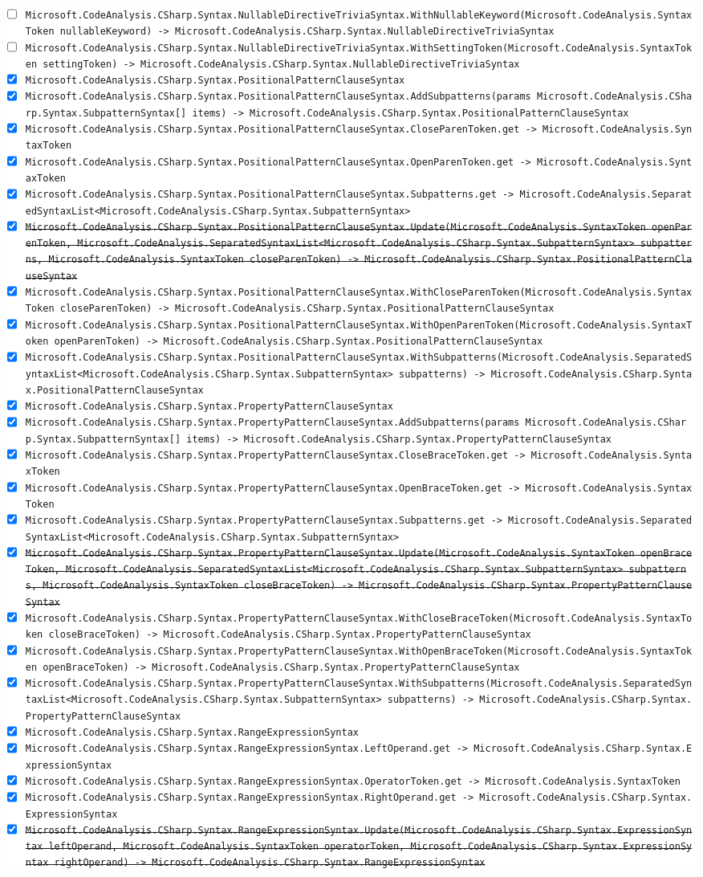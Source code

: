 - [ ] `Microsoft.CodeAnalysis.CSharp.Syntax.NullableDirectiveTriviaSyntax.WithNullableKeyword(Microsoft.CodeAnalysis.SyntaxToken nullableKeyword) -> Microsoft.CodeAnalysis.CSharp.Syntax.NullableDirectiveTriviaSyntax`
- [ ] `Microsoft.CodeAnalysis.CSharp.Syntax.NullableDirectiveTriviaSyntax.WithSettingToken(Microsoft.CodeAnalysis.SyntaxToken settingToken) -> Microsoft.CodeAnalysis.CSharp.Syntax.NullableDirectiveTriviaSyntax`
- [x] `Microsoft.CodeAnalysis.CSharp.Syntax.PositionalPatternClauseSyntax`
- [x] `Microsoft.CodeAnalysis.CSharp.Syntax.PositionalPatternClauseSyntax.AddSubpatterns(params Microsoft.CodeAnalysis.CSharp.Syntax.SubpatternSyntax[] items) -> Microsoft.CodeAnalysis.CSharp.Syntax.PositionalPatternClauseSyntax`
- [x] `Microsoft.CodeAnalysis.CSharp.Syntax.PositionalPatternClauseSyntax.CloseParenToken.get -> Microsoft.CodeAnalysis.SyntaxToken`
- [x] `Microsoft.CodeAnalysis.CSharp.Syntax.PositionalPatternClauseSyntax.OpenParenToken.get -> Microsoft.CodeAnalysis.SyntaxToken`
- [x] `Microsoft.CodeAnalysis.CSharp.Syntax.PositionalPatternClauseSyntax.Subpatterns.get -> Microsoft.CodeAnalysis.SeparatedSyntaxList<Microsoft.CodeAnalysis.CSharp.Syntax.SubpatternSyntax>`
- [x] ~~`Microsoft.CodeAnalysis.CSharp.Syntax.PositionalPatternClauseSyntax.Update(Microsoft.CodeAnalysis.SyntaxToken openParenToken, Microsoft.CodeAnalysis.SeparatedSyntaxList<Microsoft.CodeAnalysis.CSharp.Syntax.SubpatternSyntax> subpatterns, Microsoft.CodeAnalysis.SyntaxToken closeParenToken) -> Microsoft.CodeAnalysis.CSharp.Syntax.PositionalPatternClauseSyntax`~~
- [x] `Microsoft.CodeAnalysis.CSharp.Syntax.PositionalPatternClauseSyntax.WithCloseParenToken(Microsoft.CodeAnalysis.SyntaxToken closeParenToken) -> Microsoft.CodeAnalysis.CSharp.Syntax.PositionalPatternClauseSyntax`
- [x] `Microsoft.CodeAnalysis.CSharp.Syntax.PositionalPatternClauseSyntax.WithOpenParenToken(Microsoft.CodeAnalysis.SyntaxToken openParenToken) -> Microsoft.CodeAnalysis.CSharp.Syntax.PositionalPatternClauseSyntax`
- [x] `Microsoft.CodeAnalysis.CSharp.Syntax.PositionalPatternClauseSyntax.WithSubpatterns(Microsoft.CodeAnalysis.SeparatedSyntaxList<Microsoft.CodeAnalysis.CSharp.Syntax.SubpatternSyntax> subpatterns) -> Microsoft.CodeAnalysis.CSharp.Syntax.PositionalPatternClauseSyntax`
- [x] `Microsoft.CodeAnalysis.CSharp.Syntax.PropertyPatternClauseSyntax`
- [x] `Microsoft.CodeAnalysis.CSharp.Syntax.PropertyPatternClauseSyntax.AddSubpatterns(params Microsoft.CodeAnalysis.CSharp.Syntax.SubpatternSyntax[] items) -> Microsoft.CodeAnalysis.CSharp.Syntax.PropertyPatternClauseSyntax`
- [x] `Microsoft.CodeAnalysis.CSharp.Syntax.PropertyPatternClauseSyntax.CloseBraceToken.get -> Microsoft.CodeAnalysis.SyntaxToken`
- [x] `Microsoft.CodeAnalysis.CSharp.Syntax.PropertyPatternClauseSyntax.OpenBraceToken.get -> Microsoft.CodeAnalysis.SyntaxToken`
- [x] `Microsoft.CodeAnalysis.CSharp.Syntax.PropertyPatternClauseSyntax.Subpatterns.get -> Microsoft.CodeAnalysis.SeparatedSyntaxList<Microsoft.CodeAnalysis.CSharp.Syntax.SubpatternSyntax>`
- [x] ~~`Microsoft.CodeAnalysis.CSharp.Syntax.PropertyPatternClauseSyntax.Update(Microsoft.CodeAnalysis.SyntaxToken openBraceToken, Microsoft.CodeAnalysis.SeparatedSyntaxList<Microsoft.CodeAnalysis.CSharp.Syntax.SubpatternSyntax> subpatterns, Microsoft.CodeAnalysis.SyntaxToken closeBraceToken) -> Microsoft.CodeAnalysis.CSharp.Syntax.PropertyPatternClauseSyntax`~~
- [x] `Microsoft.CodeAnalysis.CSharp.Syntax.PropertyPatternClauseSyntax.WithCloseBraceToken(Microsoft.CodeAnalysis.SyntaxToken closeBraceToken) -> Microsoft.CodeAnalysis.CSharp.Syntax.PropertyPatternClauseSyntax`
- [x] `Microsoft.CodeAnalysis.CSharp.Syntax.PropertyPatternClauseSyntax.WithOpenBraceToken(Microsoft.CodeAnalysis.SyntaxToken openBraceToken) -> Microsoft.CodeAnalysis.CSharp.Syntax.PropertyPatternClauseSyntax`
- [x] `Microsoft.CodeAnalysis.CSharp.Syntax.PropertyPatternClauseSyntax.WithSubpatterns(Microsoft.CodeAnalysis.SeparatedSyntaxList<Microsoft.CodeAnalysis.CSharp.Syntax.SubpatternSyntax> subpatterns) -> Microsoft.CodeAnalysis.CSharp.Syntax.PropertyPatternClauseSyntax`
- [x] `Microsoft.CodeAnalysis.CSharp.Syntax.RangeExpressionSyntax`
- [x] `Microsoft.CodeAnalysis.CSharp.Syntax.RangeExpressionSyntax.LeftOperand.get -> Microsoft.CodeAnalysis.CSharp.Syntax.ExpressionSyntax`
- [x] `Microsoft.CodeAnalysis.CSharp.Syntax.RangeExpressionSyntax.OperatorToken.get -> Microsoft.CodeAnalysis.SyntaxToken`
- [x] `Microsoft.CodeAnalysis.CSharp.Syntax.RangeExpressionSyntax.RightOperand.get -> Microsoft.CodeAnalysis.CSharp.Syntax.ExpressionSyntax`
- [x] ~~`Microsoft.CodeAnalysis.CSharp.Syntax.RangeExpressionSyntax.Update(Microsoft.CodeAnalysis.CSharp.Syntax.ExpressionSyntax leftOperand, Microsoft.CodeAnalysis.SyntaxToken operatorToken, Microsoft.CodeAnalysis.CSharp.Syntax.ExpressionSyntax rightOperand) -> Microsoft.CodeAnalysis.CSharp.Syntax.RangeExpressionSyntax`~~